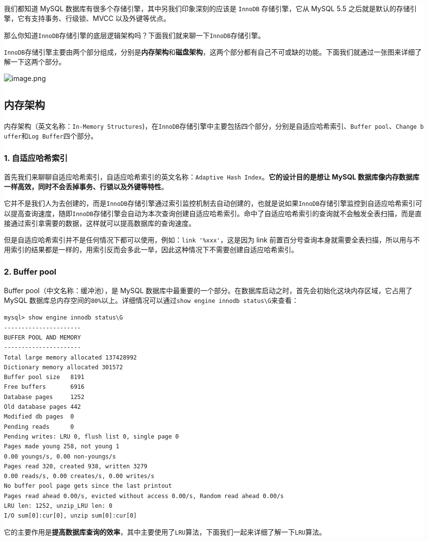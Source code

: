 我们都知道 MySQL 数据库有很多个存储引擎，其中另我们印象深刻的应该是 `InnoDB` 存储引擎，它从 MySQL 5.5 之后就是默认的存储引擎，它有支持事务、行级锁、MVCC 以及外键等优点。

那么你知道`InnoDB`存储引擎的底层逻辑架构吗？下面我们就来聊一下`InnoDB`存储引擎。

`InnoDB`存储引擎主要由两个部分组成，分别是**内存架构**和**磁盘架构**，这两个部分都有自己不可或缺的功能。下面我们就通过一张图来详细了解一下这两个部分。

![image.png](https://p9-juejin.byteimg.com/tos-cn-i-k3u1fbpfcp/6adfe959a2c847beae683bc16fdf1aa2~tplv-k3u1fbpfcp-jj-mark:1600:0:0:0:q75.image#?w=681&h=340&s=31036&e=png&b=ffffff)

内存架构
----

内存架构（英文名称：`In-Memory Structures`)，在`InnoDB`存储引擎中主要包括四个部分，分别是自适应哈希索引、`Buffer pool`、`Change buffer`和`Log Buffer`四个部分。

### 1\. 自适应哈希索引

首先我们来聊聊自适应哈希索引，自适应哈希索引的英文名称：`Adaptive Hash Index`。**它的设计目的是想让 MySQL 数据库像内存数据库一样高效，同时不会丢掉事务、行锁以及外键等特性**。

它并不是我们人为去创建的，而是`InnoDB`存储引擎通过索引监控机制去自动创建的，也就是说如果`InnoDB`存储引擎监控到自适应哈希索引可以提高查询速度，随即`InnoDB`存储引擎会自动为本次查询创建自适应哈希索引。命中了自适应哈希索引的查询就不会触发全表扫描，而是直接通过索引拿需要的数据，这样就可以提高数据库的查询速度。

但是自适应哈希索引并不是任何情况下都可以使用，例如：`link '%xxx'`，这是因为 link 前置百分号查询本身就需要全表扫描，所以用与不用索引的结果都是一样的，用索引反而会多此一举，因此这种情况下不需要创建自适应哈希索引。

### 2\. Buffer pool

Buffer pool（中文名称：缓冲池），是 MySQL 数据库中最重要的一个部分。在数据库启动之时，首先会初始化这块内存区域，它占用了 MySQL 数据库总内存空间的`80%`以上。详细情况可以通过`show engine innodb status\G`来查看：

    mysql> show engine innodb status\G
    ----------------------
    BUFFER POOL AND MEMORY
    ----------------------
    Total large memory allocated 137428992
    Dictionary memory allocated 301572
    Buffer pool size   8191
    Free buffers       6916
    Database pages     1252
    Old database pages 442
    Modified db pages  0
    Pending reads      0
    Pending writes: LRU 0, flush list 0, single page 0
    Pages made young 258, not young 1
    0.00 youngs/s, 0.00 non-youngs/s
    Pages read 320, created 938, written 3279
    0.00 reads/s, 0.00 creates/s, 0.00 writes/s
    No buffer pool page gets since the last printout
    Pages read ahead 0.00/s, evicted without access 0.00/s, Random read ahead 0.00/s
    LRU len: 1252, unzip_LRU len: 0
    I/O sum[0]:cur[0], unzip sum[0]:cur[0]
    

它的主要作用是**提高数据库查询的效率**，其中主要使用了`LRU`算法，下面我们一起来详细了解一下`LRU`算法。

